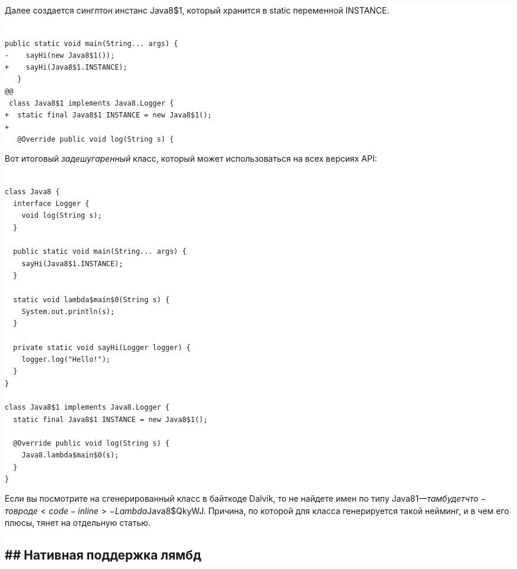 
Далее создается синглтон инстанс <code-inline>Java8$1</code-inline>, который хранится в <code-inline>static</code-inline>
переменной <code-inline>INSTANCE</code-inline>.

<pre><code class="diff">
public static void main(String... args) {
-    sayHi(new Java8$1());
+    sayHi(Java8$1.INSTANCE);
   }
@@
 class Java8$1 implements Java8.Logger {
+  static final Java8$1 INSTANCE = new Java8$1();
+
   @Override public void log(String s) {
</code></pre>


Вот итоговый <i>задешугаренный</i> класс, который может использоваться на всех версиях API:

<pre><code>
class Java8 {
  interface Logger {
    void log(String s);
  }

  public static void main(String... args) {
    sayHi(Java8$1.INSTANCE);
  }

  static void lambda$main$0(String s) {
    System.out.println(s);
  }

  private static void sayHi(Logger logger) {
    logger.log("Hello!");
  }
}

class Java8$1 implements Java8.Logger {
  static final Java8$1 INSTANCE = new Java8$1();

  @Override public void log(String s) {
    Java8.lambda$main$0(s);
  }
}
</code></pre>


Если вы посмотрите на сгенерированный класс в байткоде Dalvik, то не найдете имен по типу Java8$1 — там будет что-то вроде
<code-inline>-$$Lambda$Java8$QkyWJ</code-inline>. Причина, по которой для класса генерируется такой нейминг, 
и в чем его плюсы, тянет на отдельную статью.

## \#\# Нативная поддержка лямбд
